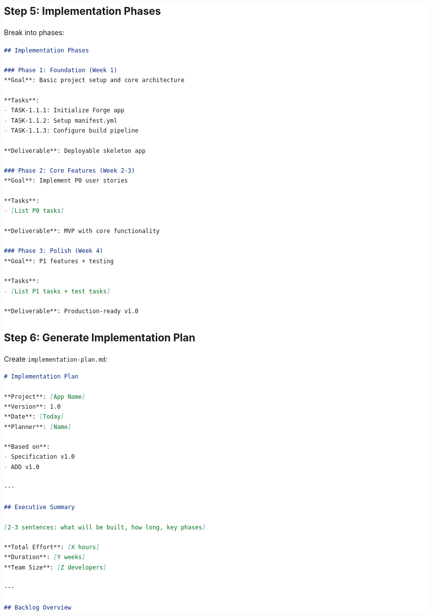 ## Step 5: Implementation Phases

Break into phases:

```markdown
## Implementation Phases

### Phase 1: Foundation (Week 1)
**Goal**: Basic project setup and core architecture

**Tasks**:
- TASK-1.1.1: Initialize Forge app
- TASK-1.1.2: Setup manifest.yml
- TASK-1.1.3: Configure build pipeline

**Deliverable**: Deployable skeleton app

### Phase 2: Core Features (Week 2-3)
**Goal**: Implement P0 user stories

**Tasks**:
- [List P0 tasks]

**Deliverable**: MVP with core functionality

### Phase 3: Polish (Week 4)
**Goal**: P1 features + testing

**Tasks**:
- [List P1 tasks + test tasks]

**Deliverable**: Production-ready v1.0
```

## Step 6: Generate Implementation Plan

Create `implementation-plan.md`:

````markdown
# Implementation Plan

**Project**: [App Name]  
**Version**: 1.0  
**Date**: [Today]  
**Planner**: [Name]

**Based on**:
- Specification v1.0
- ADD v1.0

---

## Executive Summary

[2-3 sentences: what will be built, how long, key phases]

**Total Effort**: [X hours]  
**Duration**: [Y weeks]  
**Team Size**: [Z developers]

---

## Backlog Overview

````
